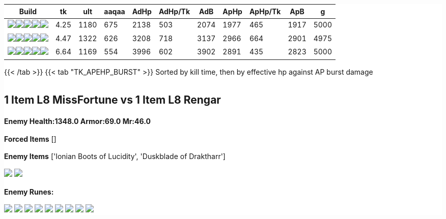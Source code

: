 



 Build |tk|ult|aaqaa|AdHp|AdHp/Tk|AdB|ApHp|ApHp/Tk|ApB|g
-|-|-|-|-|-|-|-|-|-|-
![](/item/6672.png)![](/item/1001.png)![](/item/1053.png)![](/item/1055.png)![](/item/1036.png)|4.25|1180|675|2138|503|2074|1977|465|1917|5000
![](/item/6673.png)![](/item/1001.png)![](/item/1055.png)![](/item/1037.png)![](/item/1036.png)|4.47|1322|626|3208|718|3137|2966|664|2901|4975
![](/item/3026.png)![](/item/1001.png)![](/item/1053.png)![](/item/1055.png)![](/item/1036.png)|6.64|1169|554|3996|602|3902|2891|435|2823|5000
{{< /tab >}}
{{< tab "TK_APEHP_BURST" >}}
Sorted by kill time, then by effective hp against AP burst damage
## 1 Item L8 MissFortune vs 1 Item L8 Rengar

**Enemy Health:1348.0 Armor:69.0 Mr:46.0**


**Forced Items** []








**Enemy Items** ['Ionian Boots of Lucidity', 'Duskblade of Draktharr']





![](/item/3158.png)
![](/item/6691.png)



**Enemy Runes:**





![](/Styles/Inspiration/FirstStrike/FirstStrike.png)
![](/Styles/Inspiration/MagicalFootwear/MagicalFootwear.png)
![](/Styles/Inspiration/FuturesMarket/FuturesMarket.png)
![](/Styles/Inspiration/CosmicInsight/CosmicInsight.png)
![](/Styles/Domination/SuddenImpact/SuddenImpact.png)
![](/Styles/Domination/TreasureHunter/TreasureHunter.png)
![](/StatMods/StatModsAdaptiveForceIcon.png)
![](/StatMods/StatModsAdaptiveForceIcon.png)
![](/StatMods/StatModsArmorIcon.png)


